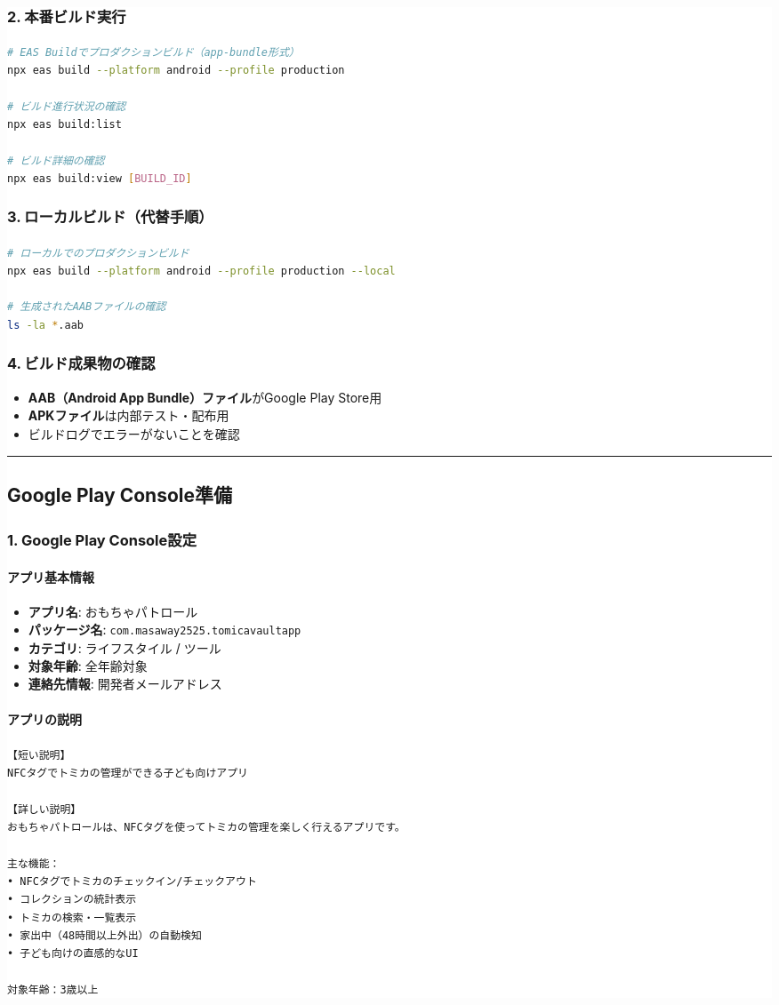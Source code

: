 ### 2. 本番ビルド実行
```bash
# EAS Buildでプロダクションビルド（app-bundle形式）
npx eas build --platform android --profile production

# ビルド進行状況の確認
npx eas build:list

# ビルド詳細の確認
npx eas build:view [BUILD_ID]
```

### 3. ローカルビルド（代替手順）
```bash
# ローカルでのプロダクションビルド
npx eas build --platform android --profile production --local

# 生成されたAABファイルの確認
ls -la *.aab
```

### 4. ビルド成果物の確認
- **AAB（Android App Bundle）ファイル**がGoogle Play Store用
- **APKファイル**は内部テスト・配布用
- ビルドログでエラーがないことを確認

---

## Google Play Console準備

### 1. Google Play Console設定

#### アプリ基本情報
- **アプリ名**: おもちゃパトロール
- **パッケージ名**: `com.masaway2525.tomicavaultapp`
- **カテゴリ**: ライフスタイル / ツール
- **対象年齢**: 全年齢対象
- **連絡先情報**: 開発者メールアドレス

#### アプリの説明
```markdown
【短い説明】
NFCタグでトミカの管理ができる子ども向けアプリ

【詳しい説明】
おもちゃパトロールは、NFCタグを使ってトミカの管理を楽しく行えるアプリです。

主な機能：
• NFCタグでトミカのチェックイン/チェックアウト
• コレクションの統計表示
• トミカの検索・一覧表示
• 家出中（48時間以上外出）の自動検知
• 子ども向けの直感的なUI

対象年齢：3歳以上
```
